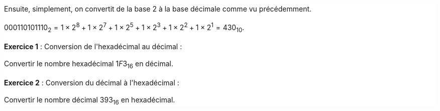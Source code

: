 Ensuite, simplement, on convertit de la base 2 à la base décimale comme vu précédemment.

$000110101110_{2} = 1\times2^{8}+1\times2^{7}+1\times2^{5}+1\times2^{3}+1\times2^{2}+1\times2^{1} = 430_{10}$.


**Exercice 1** : Conversion de l'hexadécimal au décimal :

Convertir le nombre hexadécimal $1F3_{16}$ en décimal.

**Exercice 2** : Conversion du décimal à l'hexadécimal :

Convertir le nombre décimal $393_{16}$ en hexadécimal.

